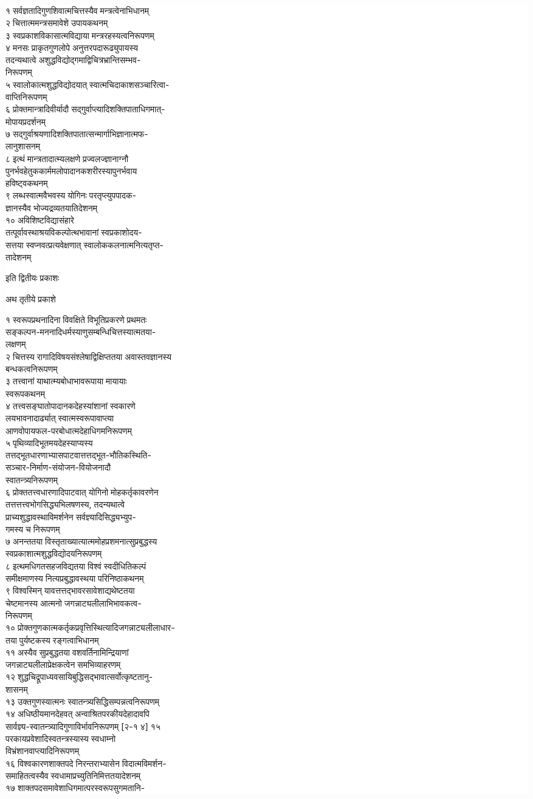 १ सर्वज्ञतादिगुणशिवात्मचित्तस्यैव मन्त्रत्वेनाभिधानम्  
२ चित्तात्ममन्त्रसमावेशे उपायकथनम्  
३ स्वप्रकाशविकासात्मविद्याया मन्त्ररहस्यत्वनिरूपणम्  
४ मनसः प्राकृतगुणलोपे अनुत्तरपदारूढ्युपायस्य   
तदन्यथात्वे अशुद्धविद्योद्गमाद्विचित्रभ्रान्तिसम्भव-  
निरूपणम्  
५ स्वालोकात्मशुद्धविद्योदयात् स्वात्मचिदाकाशसञ्चारित्वा-  
वाप्तिनिरूपणम्  
६ प्रोक्तमान्त्रादिवीर्यादौ सद्गुर्वाप्त्यादिशक्तिपाताधिगमात्-  
मोपायप्रदर्शनम्  
७ सद्गुर्वाश्रयणादिशक्तिपातात्सन्मार्गाभिज्ञानात्मफ-  
लानुशासनम्  
८ इत्थं मान्त्रतादात्म्यलक्षणे प्रज्वलज्ज्ञानाग्नौ   
पुनर्भवहेतुककार्ममलोपादानकशरीरस्यापुनर्भवाय   
हविष्ट्वकथनम्  
९ लब्धस्वात्मवैभवस्य योगिनः परतृप्त्युपपादक-  
ज्ञानस्यैव भोज्यद्रव्यतयातिदेशनम्  
१० अविशिष्टविद्यासंहारे   
तत्पूर्वावस्थाश्रयविकल्पोत्थभावानां स्वप्रकाशोदय-  
सत्तया स्वप्नवत्प्रत्यवेक्षणात् स्वालोककलनात्मनित्यतृप्त-  
तादेशनम्  
  
इति द्वितीयः प्रकाशः  
  
अथ तृतीये प्रकाशे  
  
१ स्वरूपप्रथनादिना विवक्षिते विभूतिप्रकरणे प्रथमतः   
सङ्कल्पन-मननादिधर्मस्याणुसम्बन्धिचित्तस्यात्मतया-  
लक्षणम्  
२ चित्तस्य रागादिविषयसंश्लेषाद्विक्षिप्ततया अवास्तवज्ञानस्य   
बन्धकत्वनिरूपणम्  
३ तत्त्वानां याथात्म्यबोधाभावरूपाया मायायाः   
स्वरूपकथनम्  
४ तत्त्वसङ्घातोपादानकदेहस्यांशानां स्वकारणे   
लयभावनादार्ढ्यात् स्वात्मस्वरूपावाप्त्या   
आणवोपायफल-परबोधात्मदेहाधिगमनिरूपणम्  
५ पृथिव्यादिभूतमयदेहस्याप्यस्य   
तत्तद्भूतधारणाभ्यासपाटवात्तत्तद्भूत-भौतिकस्थिति-  
सञ्चार-निर्माण-संयोजन-वियोजनादौ   
स्वातन्त्र्यनिरूपणम्  
६ प्रोक्ततत्त्वधारणादिपाटवात् योगिनो मोहकर्तृकावरणेन   
तत्तत्तत्त्वभोगसिद्ध्यभिलषणस्य, तदन्यथात्वे   
प्राच्यशुद्धावस्थाविमर्शनेन सर्वज्ञ्यादिसिद्ध्यभ्युप-  
गमस्य च निरूपणम्  
७ अनन्ततया विस्तृताख्यात्यात्ममोहप्रशमनात्सुप्रबुद्धस्य   
स्वप्रकाशात्मशुद्धविद्योदयनिरूपणम्  
८ इत्थमधिगतसहजविद्यतया विश्वं स्वदीधितिकल्पं   
समीक्षमाणस्य नित्यप्रबुद्धावस्थया परिनिष्ठाकथनम्  
९ विश्वस्मिन् यावत्तत्तद्भावरसावेशाद्यथेष्टतया   
चेष्टमानस्य आत्मनो जगन्नाट्यलीलाभिभावकत्व-  
निरूपणम्  
१० प्रोक्तगुणकात्मकर्तृकप्रवृत्तिस्थित्यादिजगन्नाट्यलीलाधार-  
तया पुर्यष्टकस्य रङ्गत्वाभिधानम्  
११ अस्यैव सुप्रबुद्धतया वशवर्तिनामिन्द्रियाणां   
जगन्नाट्यलीलाप्रेक्षकत्वेन समभिव्याहरणम्  
१२ शुद्धचिद्रूपाध्यवसायिबुद्धिसद्भावात्सर्वोत्कृष्टतानु-  
शासनम्  
१३ उक्तगुणस्यात्मनः स्वातन्त्र्यसिद्धिसम्पन्नत्वनिरूपणम्  
१४ अधिष्ठीयमानदेहवत् अन्वाश्रितपरकीयदेहादावपि   
सार्वज्ञ्य-स्वातन्त्र्यादिगुणाविर्भावनिरूपणम् [२-१ ४] १५   
परकायप्रवेशादिस्वतन्त्रस्यास्य स्वधाम्नो   
विभ्रंशानवाप्त्यादिनिरूपणम्  
१६ विश्वकारणशाक्तपदे निरन्तराभ्यासेन विदात्मविमर्शन-  
समाहितत्वस्यैव स्वधामाप्रच्युतिनिमित्ततयादेशनम्  
१७ शाक्तपदसमावेशाधिगमात्परस्वरूपसुगमतानि-  